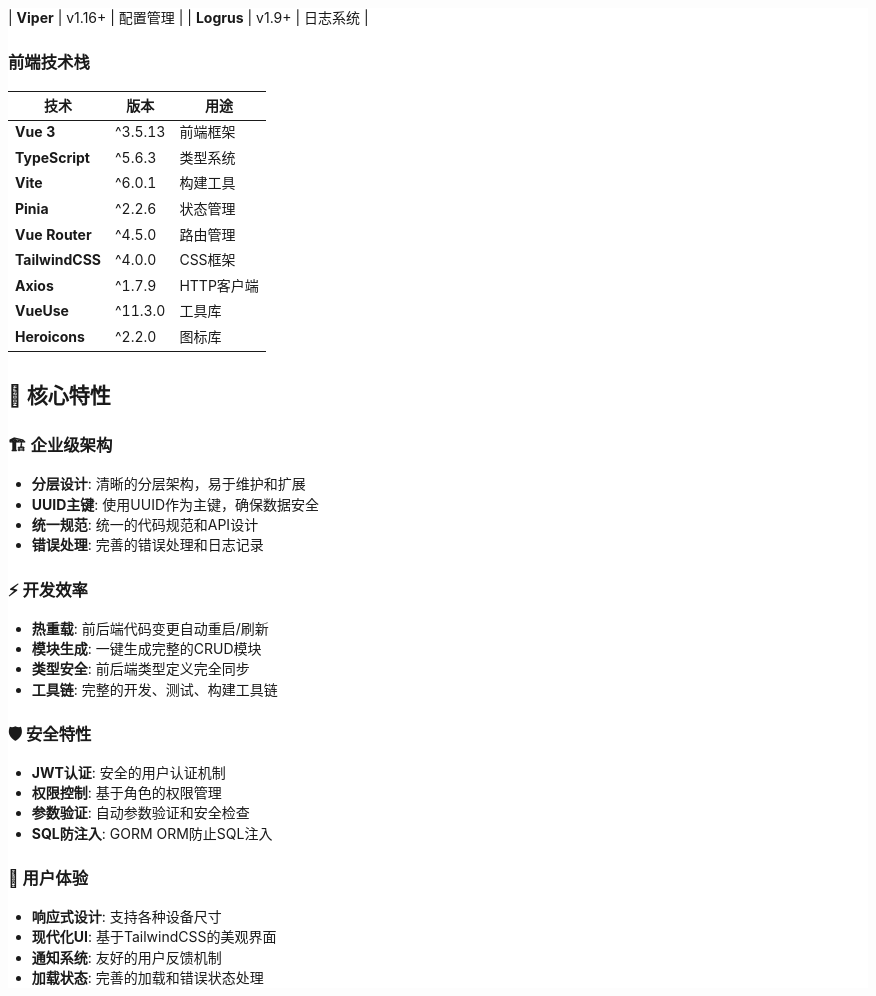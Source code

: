 | **Viper** | v1.16+ | 配置管理 |
| **Logrus** | v1.9+ | 日志系统 |

### 前端技术栈
| 技术 | 版本 | 用途 |
|------|------|------|
| **Vue 3** | ^3.5.13 | 前端框架 |
| **TypeScript** | ^5.6.3 | 类型系统 |
| **Vite** | ^6.0.1 | 构建工具 |
| **Pinia** | ^2.2.6 | 状态管理 |
| **Vue Router** | ^4.5.0 | 路由管理 |
| **TailwindCSS** | ^4.0.0 | CSS框架 |
| **Axios** | ^1.7.9 | HTTP客户端 |
| **VueUse** | ^11.3.0 | 工具库 |
| **Heroicons** | ^2.2.0 | 图标库 |

## 🎯 核心特性

### 🏗️ 企业级架构
- **分层设计**: 清晰的分层架构，易于维护和扩展
- **UUID主键**: 使用UUID作为主键，确保数据安全
- **统一规范**: 统一的代码规范和API设计
- **错误处理**: 完善的错误处理和日志记录

### ⚡ 开发效率
- **热重载**: 前后端代码变更自动重启/刷新
- **模块生成**: 一键生成完整的CRUD模块
- **类型安全**: 前后端类型定义完全同步
- **工具链**: 完整的开发、测试、构建工具链

### 🛡️ 安全特性
- **JWT认证**: 安全的用户认证机制
- **权限控制**: 基于角色的权限管理
- **参数验证**: 自动参数验证和安全检查
- **SQL防注入**: GORM ORM防止SQL注入

### 🎨 用户体验
- **响应式设计**: 支持各种设备尺寸
- **现代化UI**: 基于TailwindCSS的美观界面
- **通知系统**: 友好的用户反馈机制
- **加载状态**: 完善的加载和错误状态处理
